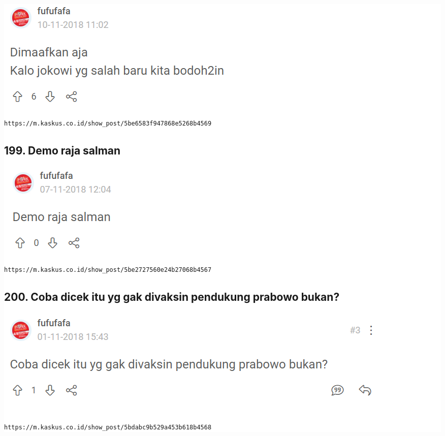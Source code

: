![198](img/198.png)

```
https://m.kaskus.co.id/show_post/5be6583f947868e5268b4569
```

##  199. Demo raja salman
![199](img/199.png)

```
https://m.kaskus.co.id/show_post/5be2727560e24b27068b4567
```

##  200. Coba dicek itu yg gak divaksin pendukung prabowo bukan?
![200](img/200.png)

```
https://m.kaskus.co.id/show_post/5bdabc9b529a453b618b4568
```
